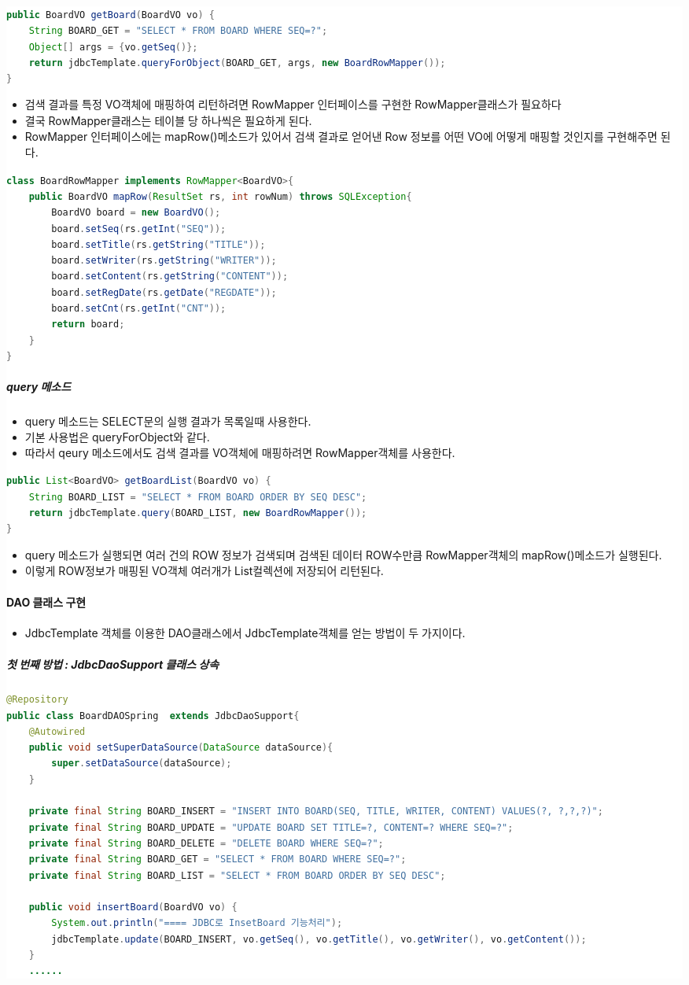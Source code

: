 ```java
public BoardVO getBoard(BoardVO vo) {
	String BOARD_GET = "SELECT * FROM BOARD WHERE SEQ=?";
	Object[] args = {vo.getSeq()};
	return jdbcTemplate.queryForObject(BOARD_GET, args, new BoardRowMapper());
}
```

- 검색 결과를 특정 VO객체에 매핑하여 리턴하려면 RowMapper 인터페이스를 구현한 RowMapper클래스가 필요하다
- 결국 RowMapper클래스는 테이블 당 하나씩은 필요하게 된다.
- RowMapper 인터페이스에는 mapRow()메소드가 있어서 검색 결과로 얻어낸 Row 정보를 어떤 VO에 어떻게 매핑할 것인지를 구현해주면 된다.

```java
class BoardRowMapper implements RowMapper<BoardVO>{
	public BoardVO mapRow(ResultSet rs, int rowNum) throws SQLException{
		BoardVO board = new BoardVO();
		board.setSeq(rs.getInt("SEQ"));
		board.setTitle(rs.getString("TITLE"));
		board.setWriter(rs.getString("WRITER"));
		board.setContent(rs.getString("CONTENT"));
		board.setRegDate(rs.getDate("REGDATE"));
		board.setCnt(rs.getInt("CNT"));
		return board;
	}
}
```


##### query 메소드
- query 메소드는 SELECT문의 실행 결과가 목록일때 사용한다.
- 기본 사용법은 queryForObject와 같다.
- 따라서 qeury 메소드에서도 검색 결과를 VO객체에 매핑하려면 RowMapper객체를 사용한다.
```java
public List<BoardVO> getBoardList(BoardVO vo) {
	String BOARD_LIST = "SELECT * FROM BOARD ORDER BY SEQ DESC";
	return jdbcTemplate.query(BOARD_LIST, new BoardRowMapper());
}
```

- query 메소드가 실행되면 여러 건의 ROW 정보가 검색되며 검색된 데이터 ROW수만큼 RowMapper객체의 mapRow()메소드가 실행된다.
- 이렇게 ROW정보가 매핑된 VO객체 여러개가 List컬렉션에 저장되어 리턴된다.


#### DAO 클래스 구현
- JdbcTemplate 객체를 이용한 DAO클래스에서 JdbcTemplate객체를 얻는 방법이 두 가지이다.

##### 첫 번째 방법 : JdbcDaoSupport 클래스 상속
```java
@Repository
public class BoardDAOSpring  extends JdbcDaoSupport{
	@Autowired
	public void setSuperDataSource(DataSource dataSource){
		super.setDataSource(dataSource);
	}
	
	private final String BOARD_INSERT = "INSERT INTO BOARD(SEQ, TITLE, WRITER, CONTENT) VALUES(?, ?,?,?)";
	private final String BOARD_UPDATE = "UPDATE BOARD SET TITLE=?, CONTENT=? WHERE SEQ=?";
	private final String BOARD_DELETE = "DELETE BOARD WHERE SEQ=?";
	private final String BOARD_GET = "SELECT * FROM BOARD WHERE SEQ=?";
	private final String BOARD_LIST = "SELECT * FROM BOARD ORDER BY SEQ DESC";
	
	public void insertBoard(BoardVO vo) {
		System.out.println("==== JDBC로 InsetBoard 기능처리");
		jdbcTemplate.update(BOARD_INSERT, vo.getSeq(), vo.getTitle(), vo.getWriter(), vo.getContent());
	}
	......
```